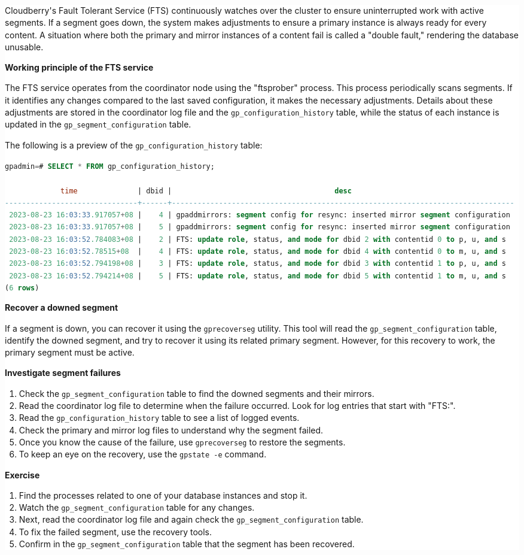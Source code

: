 Cloudberry's Fault Tolerant Service (FTS) continuously watches over the cluster to ensure uninterrupted work with active segments. If a segment goes down, the system makes adjustments to ensure a primary instance is always ready for every content. A situation where both the primary and mirror instances of a content fail is called a "double fault," rendering the database unusable.

**Working principle of the FTS service**

The FTS service operates from the coordinator node using the "ftsprober" process. This process periodically scans segments. If it identifies any changes compared to the last saved configuration, it makes the necessary adjustments. Details about these adjustments are stored in the coordinator log file and the `gp_configuration_history` table, while the status of each instance is updated in the `gp_segment_configuration` table.

The following is a preview of the `gp_configuration_history` table:

```sql
gpadmin=# SELECT * FROM gp_configuration_history;

             time              | dbid |                                      desc
-------------------------------+------+--------------------------------------------------------------------------------
 2023-08-23 16:03:33.917057+08 |    4 | gpaddmirrors: segment config for resync: inserted mirror segment configuration
 2023-08-23 16:03:33.917057+08 |    5 | gpaddmirrors: segment config for resync: inserted mirror segment configuration
 2023-08-23 16:03:52.784083+08 |    2 | FTS: update role, status, and mode for dbid 2 with contentid 0 to p, u, and s
 2023-08-23 16:03:52.78515+08  |    4 | FTS: update role, status, and mode for dbid 4 with contentid 0 to m, u, and s
 2023-08-23 16:03:52.794198+08 |    3 | FTS: update role, status, and mode for dbid 3 with contentid 1 to p, u, and s
 2023-08-23 16:03:52.794214+08 |    5 | FTS: update role, status, and mode for dbid 5 with contentid 1 to m, u, and s
(6 rows)
```

**Recover a downed segment**

If a segment is down, you can recover it using the `gprecoverseg` utility. This tool will read the `gp_segment_configuration` table, identify the downed segment, and try to recover it using its related primary segment. However, for this recovery to work, the primary segment must be active.

**Investigate segment failures**

1. Check the `gp_segment_configuration` table to find the downed segments and their mirrors.
2. Read the coordinator log file to determine when the failure occurred. Look for log entries that start with "FTS:".
3. Read the `gp_configuration_history` table to see a list of logged events.
4. Check the primary and mirror log files to understand why the segment failed.
5. Once you know the cause of the failure, use `gprecoverseg` to restore the segments.
6. To keep an eye on the recovery, use the `gpstate -e` command.

**Exercise**

1. Find the processes related to one of your database instances and stop it.
2. Watch the `gp_segment_configuration` table for any changes.
3. Next, read the coordinator log file and again check the `gp_segment_configuration` table.
4. To fix the failed segment, use the recovery tools.
5. Confirm in the `gp_segment_configuration` table that the segment has been recovered.
